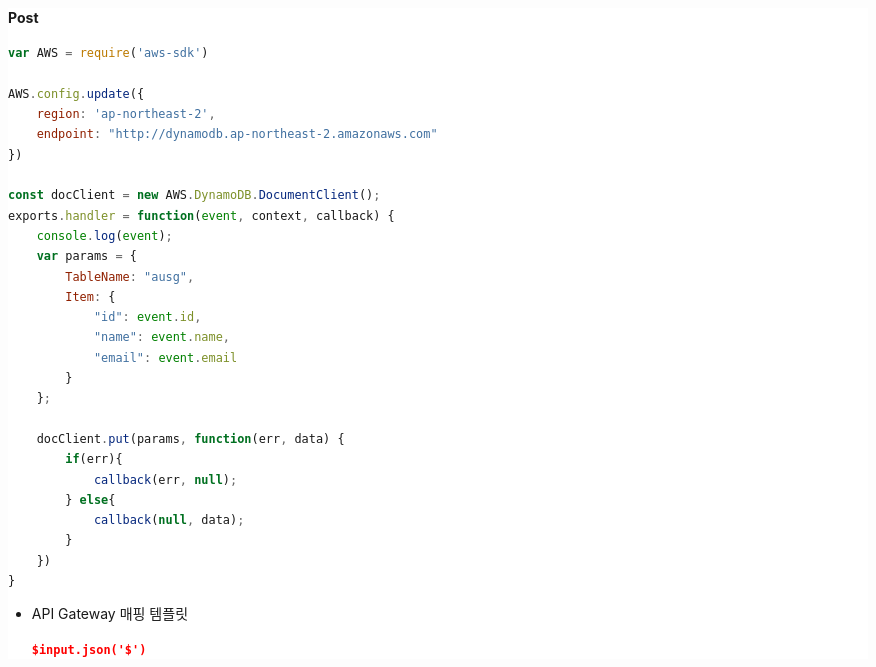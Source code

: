 

**Post** 

```js
var AWS = require('aws-sdk')

AWS.config.update({
    region: 'ap-northeast-2',
    endpoint: "http://dynamodb.ap-northeast-2.amazonaws.com"
})

const docClient = new AWS.DynamoDB.DocumentClient();
exports.handler = function(event, context, callback) {
    console.log(event);
    var params = {
        TableName: "ausg",
        Item: {
            "id": event.id,
            "name": event.name,
            "email": event.email
        }
    };

    docClient.put(params, function(err, data) {
        if(err){
            callback(err, null);
        } else{
            callback(null, data);
        }
    })
}
```

- API Gateway 매핑 템플릿

  ```json
  $input.json('$')
  ```

  
